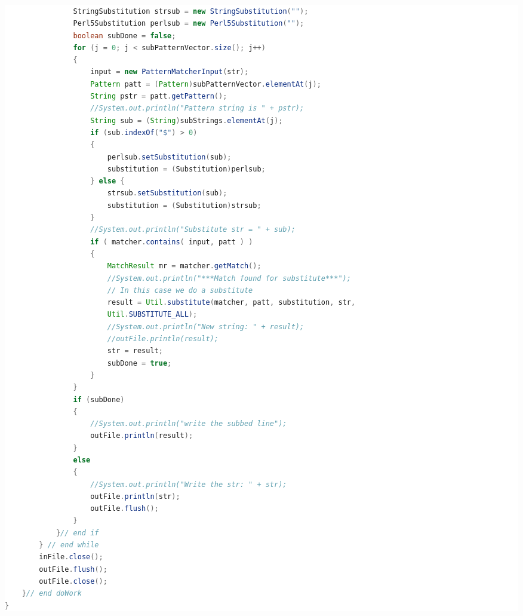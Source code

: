 ```java
                StringSubstitution strsub = new StringSubstitution("");
                Perl5Substitution perlsub = new Perl5Substitution("");
                boolean subDone = false;
                for (j = 0; j < subPatternVector.size(); j++)
                {
                    input = new PatternMatcherInput(str);
                    Pattern patt = (Pattern)subPatternVector.elementAt(j);
                    String pstr = patt.getPattern();
                    //System.out.println("Pattern string is " + pstr);
                    String sub = (String)subStrings.elementAt(j);
                    if (sub.indexOf("$") > 0)
                    {
                        perlsub.setSubstitution(sub);
                        substitution = (Substitution)perlsub;
                    } else {
                        strsub.setSubstitution(sub);
                        substitution = (Substitution)strsub;
                    }
                    //System.out.println("Substitute str = " + sub);
                    if ( matcher.contains( input, patt ) )
                    {
                        MatchResult mr = matcher.getMatch();
                        //System.out.println("***Match found for substitute***");
                        // In this case we do a substitute
                        result = Util.substitute(matcher, patt, substitution, str,
                        Util.SUBSTITUTE_ALL);
                        //System.out.println("New string: " + result);
                        //outFile.println(result);
                        str = result;
                        subDone = true;
                    }
                }
                if (subDone)
                {
                    //System.out.println("write the subbed line");
                    outFile.println(result);
                }
                else
                {
                    //System.out.println("Write the str: " + str);
                    outFile.println(str);
                    outFile.flush();
                }
            }// end if
        } // end while
        inFile.close();
        outFile.flush();
        outFile.close();
    }// end doWork
}
```
